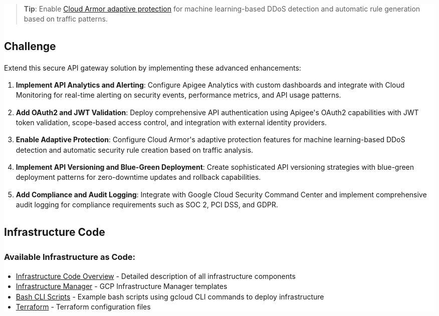 > **Tip**: Enable [Cloud Armor adaptive protection](https://cloud.google.com/armor/docs/adaptive-protection-overview) for machine learning-based DDoS detection and automatic rule generation based on traffic patterns.

## Challenge

Extend this secure API gateway solution by implementing these advanced enhancements:

1. **Implement API Analytics and Alerting**: Configure Apigee Analytics with custom dashboards and integrate with Cloud Monitoring for real-time alerting on security events, performance metrics, and API usage patterns.

2. **Add OAuth2 and JWT Validation**: Deploy comprehensive API authentication using Apigee's OAuth2 capabilities with JWT token validation, scope-based access control, and integration with external identity providers.

3. **Enable Adaptive Protection**: Configure Cloud Armor's adaptive protection features for machine learning-based DDoS detection and automatic security rule creation based on traffic analysis.

4. **Implement API Versioning and Blue-Green Deployment**: Create sophisticated API versioning strategies with blue-green deployment patterns for zero-downtime updates and rollback capabilities.

5. **Add Compliance and Audit Logging**: Integrate with Google Cloud Security Command Center and implement comprehensive audit logging for compliance requirements such as SOC 2, PCI DSS, and GDPR.

## Infrastructure Code

### Available Infrastructure as Code:

- [Infrastructure Code Overview](code/README.md) - Detailed description of all infrastructure components
- [Infrastructure Manager](code/infrastructure-manager/) - GCP Infrastructure Manager templates
- [Bash CLI Scripts](code/scripts/) - Example bash scripts using gcloud CLI commands to deploy infrastructure
- [Terraform](code/terraform/) - Terraform configuration files